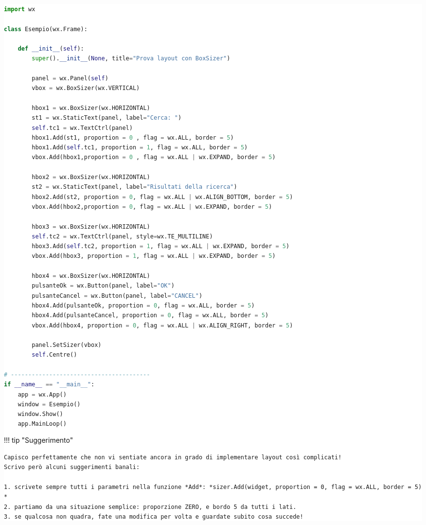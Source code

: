 ``` python
import wx

class Esempio(wx.Frame):

    def __init__(self):
        super().__init__(None, title="Prova layout con BoxSizer")

        panel = wx.Panel(self)
        vbox = wx.BoxSizer(wx.VERTICAL)

        hbox1 = wx.BoxSizer(wx.HORIZONTAL)
        st1 = wx.StaticText(panel, label="Cerca: ")
        self.tc1 = wx.TextCtrl(panel)
        hbox1.Add(st1, proportion = 0 , flag = wx.ALL, border = 5)
        hbox1.Add(self.tc1, proportion = 1, flag = wx.ALL, border = 5)
        vbox.Add(hbox1,proportion = 0 , flag = wx.ALL | wx.EXPAND, border = 5)

        hbox2 = wx.BoxSizer(wx.HORIZONTAL)
        st2 = wx.StaticText(panel, label="Risultati della ricerca")
        hbox2.Add(st2, proportion = 0, flag = wx.ALL | wx.ALIGN_BOTTOM, border = 5)
        vbox.Add(hbox2,proportion = 0, flag = wx.ALL | wx.EXPAND, border = 5)

        hbox3 = wx.BoxSizer(wx.HORIZONTAL)
        self.tc2 = wx.TextCtrl(panel, style=wx.TE_MULTILINE)
        hbox3.Add(self.tc2, proportion = 1, flag = wx.ALL | wx.EXPAND, border = 5)
        vbox.Add(hbox3, proportion = 1, flag = wx.ALL | wx.EXPAND, border = 5)

        hbox4 = wx.BoxSizer(wx.HORIZONTAL)
        pulsanteOk = wx.Button(panel, label="OK")
        pulsanteCancel = wx.Button(panel, label="CANCEL")
        hbox4.Add(pulsanteOk, proportion = 0, flag = wx.ALL, border = 5)
        hbox4.Add(pulsanteCancel, proportion = 0, flag = wx.ALL, border = 5)
        vbox.Add(hbox4, proportion = 0, flag = wx.ALL | wx.ALIGN_RIGHT, border = 5)

        panel.SetSizer(vbox)
        self.Centre()

# ----------------------------------------
if __name__ == "__main__":
    app = wx.App()
    window = Esempio()
    window.Show()
    app.MainLoop()
```


!!! tip "Suggerimento"

    Capisco perfettamente che non vi sentiate ancora in grado di implementare layout così complicati! 
    Scrivo però alcuni suggerimenti banali:

    1. scrivete sempre tutti i parametri nella funzione *Add*: *sizer.Add(widget, proportion = 0, flag = wx.ALL, border = 5)*
    2. partiamo da una situazione semplice: proporzione ZERO, e bordo 5 da tutti i lati.
    3. se qualcosa non quadra, fate una modifica per volta e guardate subito cosa succede!
